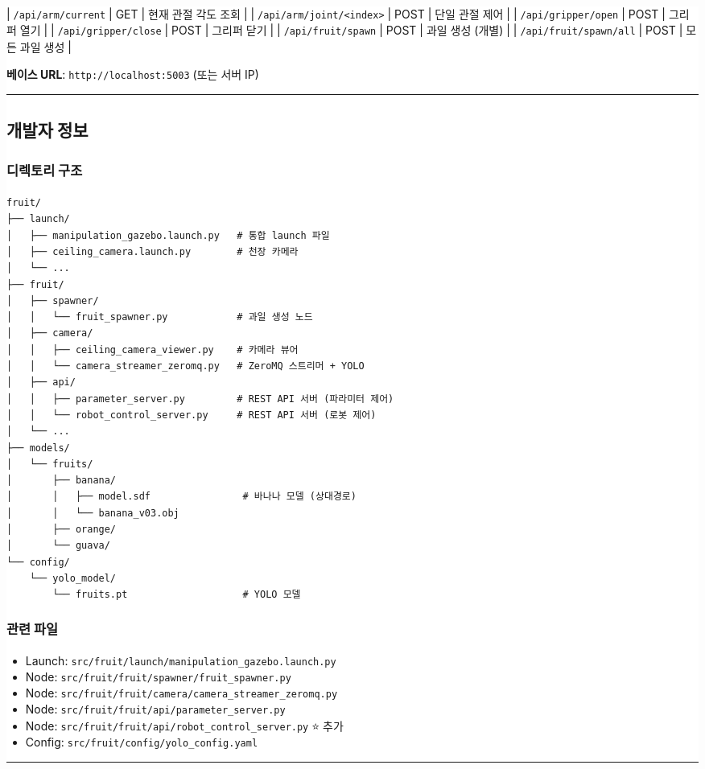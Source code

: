 | `/api/arm/current` | GET | 현재 관절 각도 조회 |
| `/api/arm/joint/<index>` | POST | 단일 관절 제어 |
| `/api/gripper/open` | POST | 그리퍼 열기 |
| `/api/gripper/close` | POST | 그리퍼 닫기 |
| `/api/fruit/spawn` | POST | 과일 생성 (개별) |
| `/api/fruit/spawn/all` | POST | 모든 과일 생성 |

**베이스 URL**: `http://localhost:5003` (또는 서버 IP)

---

## 개발자 정보

### 디렉토리 구조
```
fruit/
├── launch/
│   ├── manipulation_gazebo.launch.py   # 통합 launch 파일
│   ├── ceiling_camera.launch.py        # 천장 카메라
│   └── ...
├── fruit/
│   ├── spawner/
│   │   └── fruit_spawner.py            # 과일 생성 노드
│   ├── camera/
│   │   ├── ceiling_camera_viewer.py    # 카메라 뷰어
│   │   └── camera_streamer_zeromq.py   # ZeroMQ 스트리머 + YOLO
│   ├── api/
│   │   ├── parameter_server.py         # REST API 서버 (파라미터 제어)
│   │   └── robot_control_server.py     # REST API 서버 (로봇 제어)
│   └── ...
├── models/
│   └── fruits/
│       ├── banana/
│       │   ├── model.sdf                # 바나나 모델 (상대경로)
│       │   └── banana_v03.obj
│       ├── orange/
│       └── guava/
└── config/
    └── yolo_model/
        └── fruits.pt                    # YOLO 모델
```

### 관련 파일
- Launch: `src/fruit/launch/manipulation_gazebo.launch.py`
- Node: `src/fruit/fruit/spawner/fruit_spawner.py`
- Node: `src/fruit/fruit/camera/camera_streamer_zeromq.py`
- Node: `src/fruit/fruit/api/parameter_server.py`
- Node: `src/fruit/fruit/api/robot_control_server.py` ⭐ 추가
- Config: `src/fruit/config/yolo_config.yaml`

---